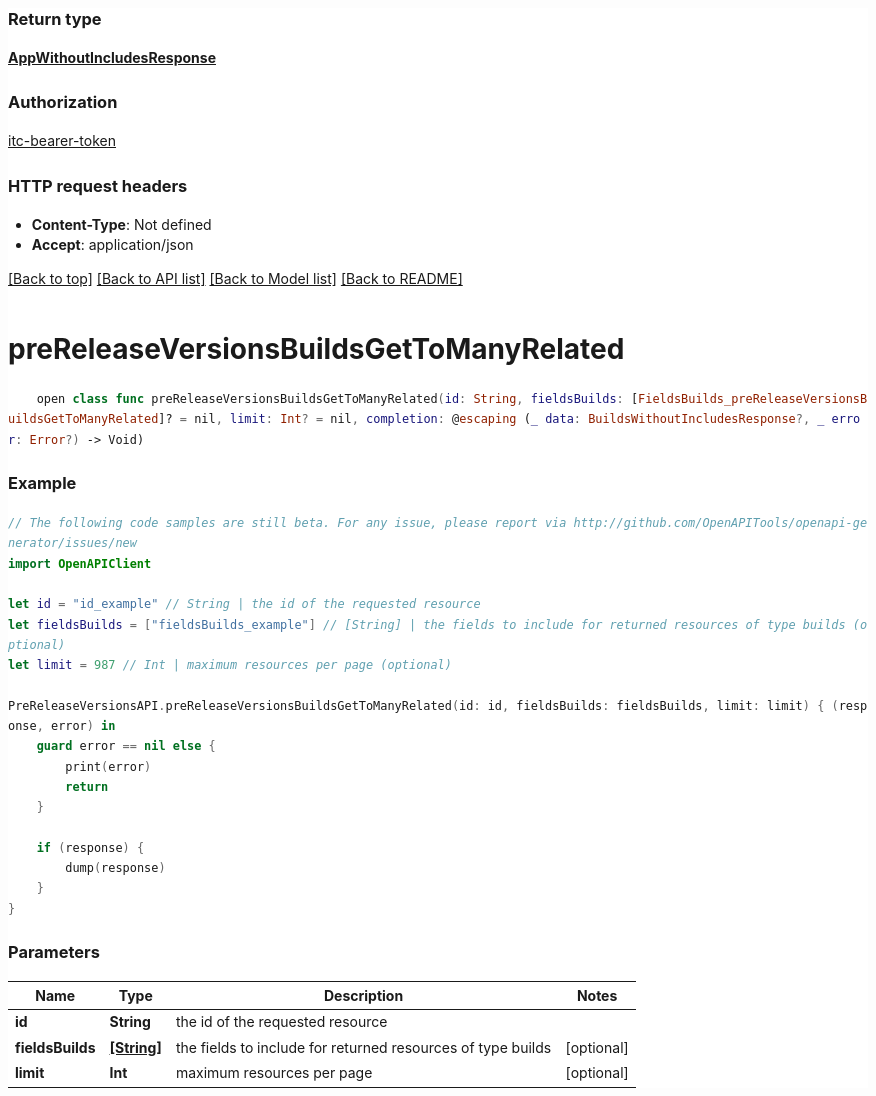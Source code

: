 ### Return type

[**AppWithoutIncludesResponse**](AppWithoutIncludesResponse.md)

### Authorization

[itc-bearer-token](../README.md#itc-bearer-token)

### HTTP request headers

 - **Content-Type**: Not defined
 - **Accept**: application/json

[[Back to top]](#) [[Back to API list]](../README.md#documentation-for-api-endpoints) [[Back to Model list]](../README.md#documentation-for-models) [[Back to README]](../README.md)

# **preReleaseVersionsBuildsGetToManyRelated**
```swift
    open class func preReleaseVersionsBuildsGetToManyRelated(id: String, fieldsBuilds: [FieldsBuilds_preReleaseVersionsBuildsGetToManyRelated]? = nil, limit: Int? = nil, completion: @escaping (_ data: BuildsWithoutIncludesResponse?, _ error: Error?) -> Void)
```



### Example
```swift
// The following code samples are still beta. For any issue, please report via http://github.com/OpenAPITools/openapi-generator/issues/new
import OpenAPIClient

let id = "id_example" // String | the id of the requested resource
let fieldsBuilds = ["fieldsBuilds_example"] // [String] | the fields to include for returned resources of type builds (optional)
let limit = 987 // Int | maximum resources per page (optional)

PreReleaseVersionsAPI.preReleaseVersionsBuildsGetToManyRelated(id: id, fieldsBuilds: fieldsBuilds, limit: limit) { (response, error) in
    guard error == nil else {
        print(error)
        return
    }

    if (response) {
        dump(response)
    }
}
```

### Parameters

Name | Type | Description  | Notes
------------- | ------------- | ------------- | -------------
 **id** | **String** | the id of the requested resource | 
 **fieldsBuilds** | [**[String]**](String.md) | the fields to include for returned resources of type builds | [optional] 
 **limit** | **Int** | maximum resources per page | [optional] 
